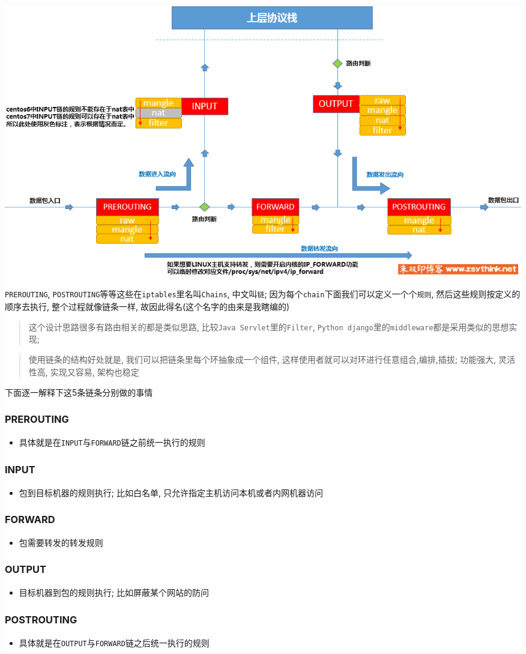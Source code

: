 ![按生命周期来看的流程图](/assets/images/linux/tables_traverse_flow.png)

`PREROUTING`, `POSTROUTING`等等这些在`iptables`里名叫`Chains`, 中文叫`链`; 因为每个`chain`下面我们可以定义一个个`规则`, 然后这些规则按定义的顺序去执行, 整个过程就像链条一样, 故因此得名(这个名字的由来是我瞎编的)

> 这个设计思路很多有路由相关的都是类似思路, 比较`Java Servlet`里的`Filter`, `Python django`里的`middleware`都是采用类似的思想实现; 

> 使用链条的结构好处就是, 我们可以把链条里每个环抽象成一个组件, 这样使用者就可以对环进行任意组合,编排,插拔; 功能强大, 灵活性高, 实现又容易, 架构也稳定

下面逐一解释下这5条链条分别做的事情

### PREROUTING

- 具体就是在`INPUT`与`FORWARD`链之前统一执行的规则

### INPUT

- 包到目标机器的规则执行; 比如白名单, 只允许指定主机访问本机或者内网机器访问

### FORWARD

- 包需要转发的转发规则

### OUTPUT

- 目标机器到包的规则执行; 比如屏蔽某个网站的防问

### POSTROUTING

- 具体就是在`OUTPUT`与`FORWARD`链之后统一执行的规则
